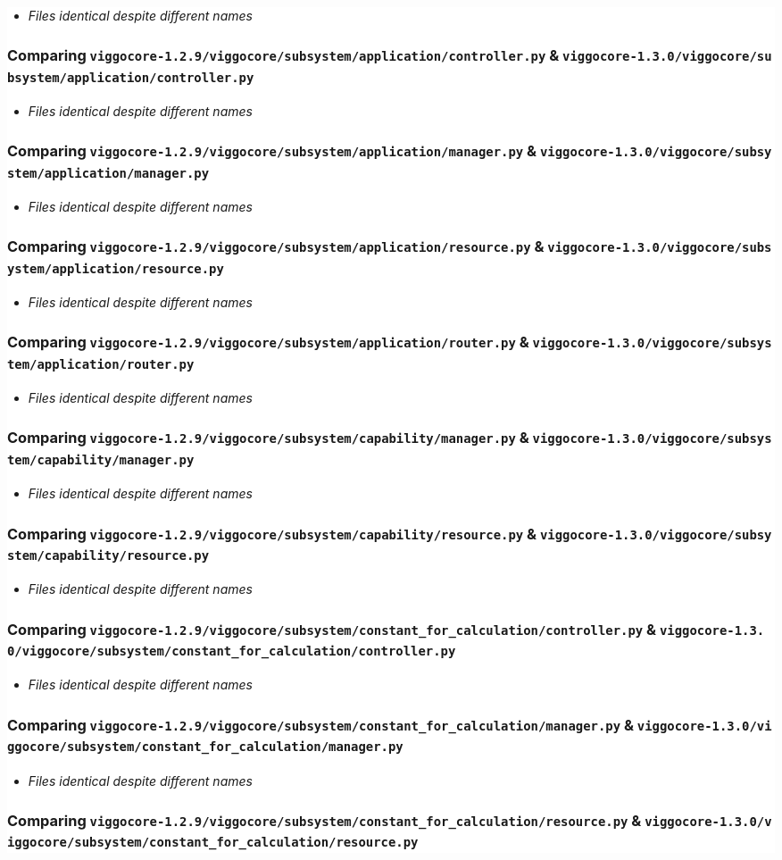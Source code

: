  * *Files identical despite different names*

### Comparing `viggocore-1.2.9/viggocore/subsystem/application/controller.py` & `viggocore-1.3.0/viggocore/subsystem/application/controller.py`

 * *Files identical despite different names*

### Comparing `viggocore-1.2.9/viggocore/subsystem/application/manager.py` & `viggocore-1.3.0/viggocore/subsystem/application/manager.py`

 * *Files identical despite different names*

### Comparing `viggocore-1.2.9/viggocore/subsystem/application/resource.py` & `viggocore-1.3.0/viggocore/subsystem/application/resource.py`

 * *Files identical despite different names*

### Comparing `viggocore-1.2.9/viggocore/subsystem/application/router.py` & `viggocore-1.3.0/viggocore/subsystem/application/router.py`

 * *Files identical despite different names*

### Comparing `viggocore-1.2.9/viggocore/subsystem/capability/manager.py` & `viggocore-1.3.0/viggocore/subsystem/capability/manager.py`

 * *Files identical despite different names*

### Comparing `viggocore-1.2.9/viggocore/subsystem/capability/resource.py` & `viggocore-1.3.0/viggocore/subsystem/capability/resource.py`

 * *Files identical despite different names*

### Comparing `viggocore-1.2.9/viggocore/subsystem/constant_for_calculation/controller.py` & `viggocore-1.3.0/viggocore/subsystem/constant_for_calculation/controller.py`

 * *Files identical despite different names*

### Comparing `viggocore-1.2.9/viggocore/subsystem/constant_for_calculation/manager.py` & `viggocore-1.3.0/viggocore/subsystem/constant_for_calculation/manager.py`

 * *Files identical despite different names*

### Comparing `viggocore-1.2.9/viggocore/subsystem/constant_for_calculation/resource.py` & `viggocore-1.3.0/viggocore/subsystem/constant_for_calculation/resource.py`
